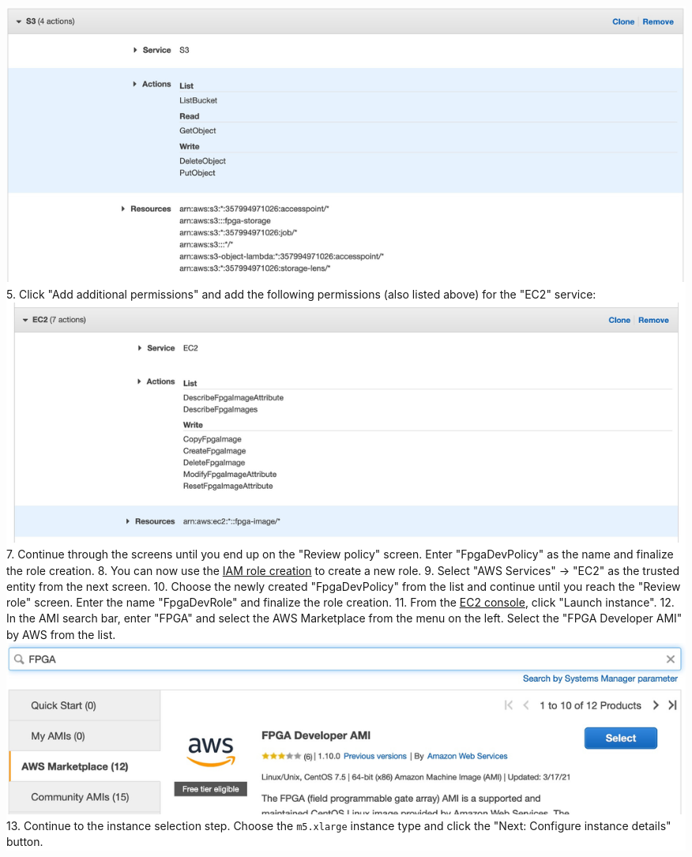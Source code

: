 ![](../images/2021-02-18-fpga-part-1_c004d582d8d82215e71a8abdec2ef3db68e8680e62e13510fa3f5bb3a02a4e48.jpg "Policy settings for S3 service")
5. Click "Add additional permissions" and add the following permissions (also listed above) for the "EC2" service:
![](../images/2021-02-18-fpga-part-1_81ce41d4c19b615135186907dbff321e873cb9b0dde0a02f6761102390f61861.jpg "Policy settings for EC2 service")
7. Continue through the screens until you end up on the "Review policy" screen. Enter "FpgaDevPolicy" as the name and finalize the role creation.
8. You can now use the [IAM role creation](https://console.aws.amazon.com/iam/home#/roles) to create a new role.
9. Select "AWS Services" → "EC2" as the trusted entity from the next screen.
10. Choose the newly created "FpgaDevPolicy" from the list and continue until you reach the "Review role" screen. Enter the name "FpgaDevRole" and finalize the role creation.
11. From the [EC2 console](https://console.aws.amazon.com/ec2/v2/home#Instances:), click "Launch instance".
12. In the AMI search bar, enter "FPGA" and select the AWS Marketplace from the menu on the left. Select the "FPGA Developer AMI" by AWS from the list.
![](../images/2021-02-18-fpga-part-1_e18315e8a60b70f628b0694d681b66cfaa90dabf2a27da953e128a3c4f432e19.jpg "Selecting the FPGA AMI")
13. Continue to the instance selection step. Choose the `m5.xlarge` instance type and click the "Next: Configure instance details" button.